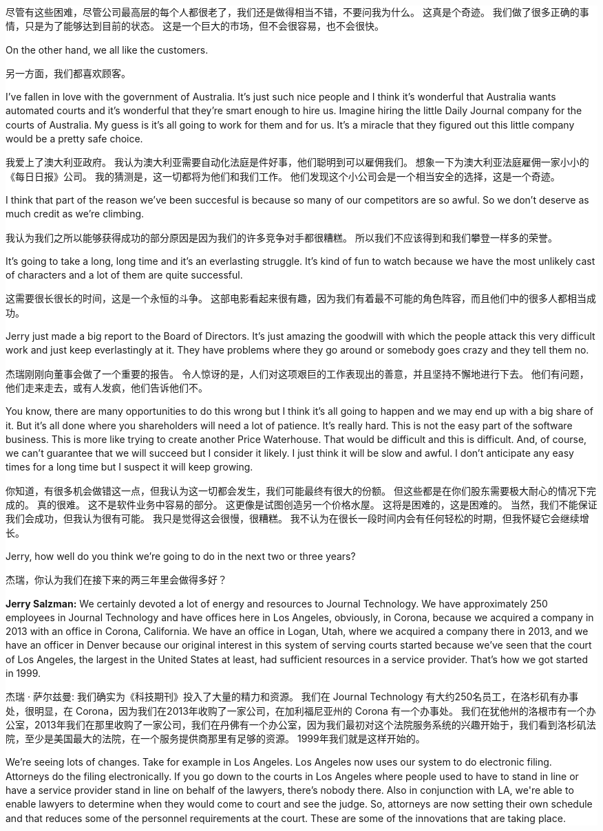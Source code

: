 尽管有这些困难，尽管公司最高层的每个人都很老了，我们还是做得相当不错，不要问我为什么。 这真是个奇迹。 我们做了很多正确的事情，只是为了能够达到目前的状态。 这是一个巨大的市场，但不会很容易，也不会很快。

On the other hand, we all like the customers.

另一方面，我们都喜欢顾客。

I’ve fallen in love with the government of Australia. It’s just such nice people and I think it’s wonderful that Australia wants automated courts and it’s wonderful that they’re smart enough to hire us. Imagine hiring the little Daily Journal company for the courts of Australia. My guess is it’s all going to work for them and for us. It’s a miracle that they figured out this little company would be a pretty safe choice.

我爱上了澳大利亚政府。 我认为澳大利亚需要自动化法庭是件好事，他们聪明到可以雇佣我们。 想象一下为澳大利亚法庭雇佣一家小小的《每日日报》公司。 我的猜测是，这一切都将为他们和我们工作。 他们发现这个小公司会是一个相当安全的选择，这是一个奇迹。

I think that part of the reason we’ve been succesful is because so many of our competitors are so awful. So we don’t deserve as much credit as we’re climbing.

我认为我们之所以能够获得成功的部分原因是因为我们的许多竞争对手都很糟糕。 所以我们不应该得到和我们攀登一样多的荣誉。

It’s going to take a long, long time and it’s an everlasting struggle. It’s kind of fun to watch because we have the most unlikely cast of characters and a lot of them are quite successful.

这需要很长很长的时间，这是一个永恒的斗争。 这部电影看起来很有趣，因为我们有着最不可能的角色阵容，而且他们中的很多人都相当成功。

Jerry just made a big report to the Board of Directors. It’s just amazing the goodwill with which the people attack this very difficult work and just keep everlastingly at it. They have problems where they go around or somebody goes crazy and they tell them no.

杰瑞刚刚向董事会做了一个重要的报告。 令人惊讶的是，人们对这项艰巨的工作表现出的善意，并且坚持不懈地进行下去。 他们有问题，他们走来走去，或有人发疯，他们告诉他们不。

You know, there are many opportunities to do this wrong but I think it’s all going to happen and we may end up with a big share of it. But it’s all done where you shareholders will need a lot of patience. It’s really hard. This is not the easy part of the software business. This is more like trying to create another Price Waterhouse. That would be difficult and this is difficult. And, of course, we can’t guarantee that we will succeed but I consider it likely. I just think it will be slow and awful. I don’t anticipate any easy times for a long time but I suspect it will keep growing.

你知道，有很多机会做错这一点，但我认为这一切都会发生，我们可能最终有很大的份额。 但这些都是在你们股东需要极大耐心的情况下完成的。 真的很难。 这不是软件业务中容易的部分。 这更像是试图创造另一个价格水屋。 这将是困难的，这是困难的。 当然，我们不能保证我们会成功，但我认为很有可能。 我只是觉得这会很慢，很糟糕。 我不认为在很长一段时间内会有任何轻松的时期，但我怀疑它会继续增长。

Jerry, how well do you think we’re going to do in the next two or three years?

杰瑞，你认为我们在接下来的两三年里会做得多好？

**Jerry Salzman:** We certainly devoted a lot of energy and resources to Journal Technology. We have approximately 250 employees in Journal Technology and have offices here in Los Angeles, obviously, in Corona, because we acquired a company in 2013 with an office in Corona, California. We have an office in Logan, Utah, where we acquired a company there in 2013, and we have an officer in Denver because our original interest in this system of serving courts started because we’ve seen that the court of Los Angeles, the largest in the United States at least, had sufficient resources in a service provider. That’s how we got started in 1999.

杰瑞 · 萨尔兹曼: 我们确实为《科技期刊》投入了大量的精力和资源。 我们在 Journal Technology 有大约250名员工，在洛杉矶有办事处，很明显，在 Corona，因为我们在2013年收购了一家公司，在加利福尼亚州的 Corona 有一个办事处。 我们在犹他州的洛根市有一个办公室，2013年我们在那里收购了一家公司，我们在丹佛有一个办公室，因为我们最初对这个法院服务系统的兴趣开始于，我们看到洛杉矶法院，至少是美国最大的法院，在一个服务提供商那里有足够的资源。 1999年我们就是这样开始的。

We’re seeing lots of changes. Take for example in Los Angeles. Los Angeles now uses our system to do electronic filing. Attorneys do the filing electronically. If you go down to the courts in Los Angeles where people used to have to stand in line or have a service provider stand in line on behalf of the lawyers, there’s nobody there. Also in conjunction with LA, we're able to enable lawyers to determine when they would come to court and see the judge. So, attorneys are now setting their own schedule and that reduces some of the personnel requirements at the court. These are some of the innovations that are taking place.
